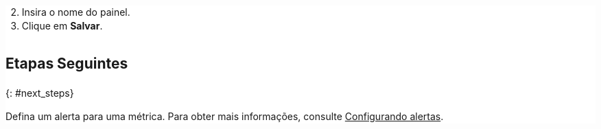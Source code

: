 2. Insira o nome do painel.
3. Clique em **Salvar**.


## Etapas Seguintes
{: #next_steps}

Defina um alerta para uma métrica. Para obter mais informações, consulte [Configurando alertas](/docs/services/cloud-monitoring/config_alerts_ov.html#config_alerts_ov).
